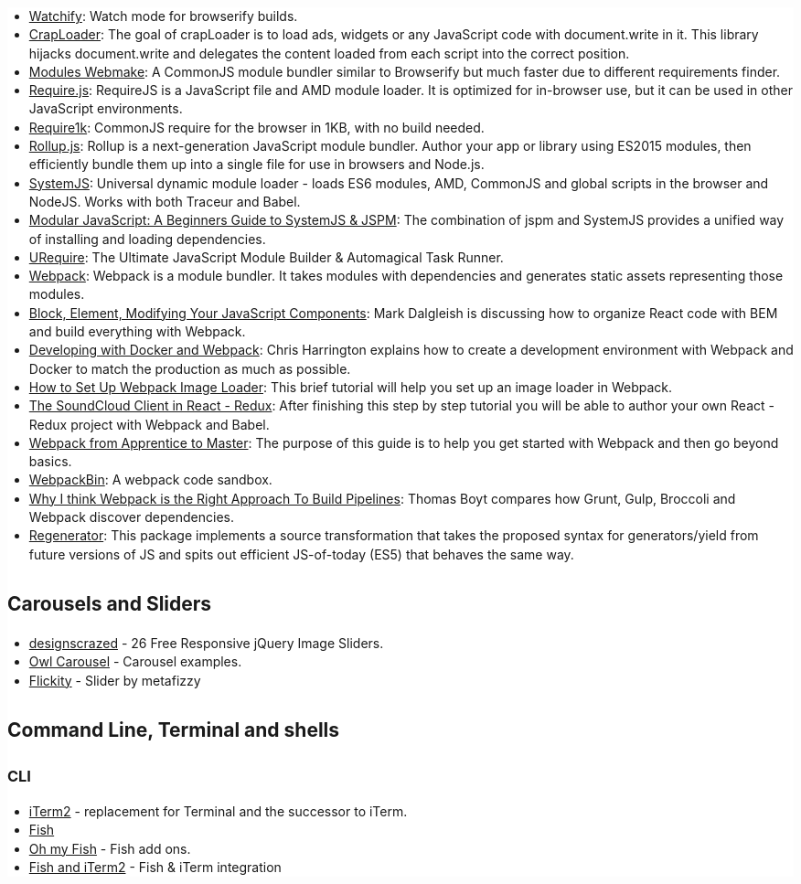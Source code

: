 - [Watchify](https://www.npmjs.org/package/watchify): Watch mode for browserify builds.
- [CrapLoader](https://github.com/gregersrygg/crapLoader): The goal of crapLoader is to load ads, widgets or any JavaScript code with document.write in it. This library hijacks document.write and delegates the content loaded from each script into the correct position.
- [Modules Webmake](https://github.com/medikoo/modules-webmake): A CommonJS module bundler similar to Browserify but much faster due to different requirements finder.
- [Require.js](http://requirejs.org/): RequireJS is a JavaScript file and AMD module loader. It is optimized for in-browser use, but it can be used in other JavaScript environments.
- [Require1k](http://stuk.github.io/require1k/): CommonJS require for the browser in 1KB, with no build needed.
- [Rollup.js](http://rollupjs.org/): Rollup is a next-generation JavaScript module bundler. Author your app or library using ES2015 modules, then efficiently bundle them up into a single file for use in browsers and Node.js.
- [SystemJS](https://github.com/systemjs/systemjs): Universal dynamic module loader - loads ES6 modules, AMD, CommonJS and global scripts in the browser and NodeJS. Works with both Traceur and Babel.
- [Modular JavaScript: A Beginners Guide to SystemJS & JSPM](http://www.sitepoint.com/modular-javascript-systemjs-jspm/): The combination of jspm and SystemJS provides a unified way of installing and loading dependencies.
- [URequire](https://github.com/anodynos/urequire): The Ultimate JavaScript Module Builder & Automagical Task Runner.
- [Webpack](http://webpack.github.io/): Webpack is a module bundler. It takes modules with dependencies and generates static assets representing those modules.
- [Block, Element, Modifying Your JavaScript Components](https://medium.com/seek-ui-engineering/block-element-modifying-your-javascript-components-d7f99fcab52b): Mark Dalgleish is discussing how to organize React code with BEM and build everything with Webpack.
- [Developing with Docker and Webpack](http://dapperdeveloper.com/2016/05/18/developing-with-docker-and-webpack/): Chris Harrington explains how to create a development environment with Webpack and Docker to match the production as much as possible.
- [How to Set Up Webpack Image Loader](http://www.davidmeents.com/how-to-set-up-webpack-image-loader/): This brief tutorial will help you set up an image loader in Webpack.
- [The SoundCloud Client in React - Redux](http://www.robinwieruch.de/the-soundcloud-client-in-react-redux/): After finishing this step by step tutorial you will be able to author your own React - Redux project with Webpack and Babel.
- [Webpack from Apprentice to Master](http://survivejs.com/webpack/): The purpose of this guide is to help you get started with Webpack and then go beyond basics.
- [WebpackBin](http://www.webpackbin.com/): A webpack code sandbox.
- [Why I think Webpack is the Right Approach To Build Pipelines](http://devlog.disco.zone/2016/06/01/webpack/): Thomas Boyt compares how Grunt, Gulp, Broccoli and Webpack discover dependencies.
- [Regenerator](https://github.com/facebook/regenerator): This package implements a source transformation that takes the proposed syntax for generators/yield from future versions of JS and spits out efficient JS-of-today (ES5) that behaves the same way.

## Carousels and Sliders
- [designscrazed](http://designscrazed.net/free-responsive-jquery-image-sliders/) - 26 Free Responsive jQuery Image Sliders.
- [Owl Carousel](http://owlgraphic.com/owlcarousel/index.html) - Carousel examples.
- [Flickity](http://flickity.metafizzy.co/) - Slider by metafizzy

## Command Line, Terminal and shells
### CLI
- [iTerm2](https://iterm2.com/) - replacement for Terminal and the successor to iTerm.
- [Fish]()
- [Oh my Fish](https://github.com/oh-my-fish/oh-my-fish/blob/master/docs/Themes.md#bobthefish) - Fish add ons.
- [Fish and iTerm2](https://lobster1234.github.io/2017/04/08/setting-up-fish-and-iterm2/) - Fish & iTerm integration
